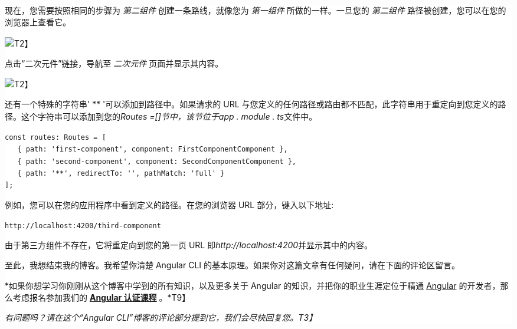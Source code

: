 现在，您需要按照相同的步骤为 *第二组件* 创建一条路线，就像您为 *第一组件* 所做的一样。一旦您的 *第二组件* 路径被创建，您可以在您的浏览器上查看它。

![](../Images/f5be65a0d64227ca279a240bbd5bc146.png)T2】

点击“二次元件”链接，导航至 *二次元件* 页面并显示其内容。

![](../Images/24232fd1ff9abea8137509eb2c0c9992.png)T2】

还有一个特殊的字符串' ** '可以添加到路径中。如果请求的 URL 与您定义的任何路径或路由都不匹配，此字符串用于重定向到您定义的路径。这个字符串可以添加到您的*Routes =[]*节中，该节位于*app . module . ts*文件中。

```
const routes: Routes = [
   { path: 'first-component', component: FirstComponentComponent },
   { path: 'second-component', component: SecondComponentComponent },
   { path: '**', redirectTo: '', pathMatch: 'full' }
];
```

例如，您可以在您的应用程序中看到定义的路径。在您的浏览器 URL 部分，键入以下地址:

```
http://localhost:4200/third-component
```

由于第三方组件不存在，它将重定向到您的第一页 URL 即*http://localhost:4200*并显示其中的内容。

至此，我想结束我的博客。我希望你清楚 Angular CLI 的基本原理。如果你对这篇文章有任何疑问，请在下面的评论区留言。

*如果你想学习你刚刚从这个博客中学到的所有知识，以及更多关于 Angular 的知识，并把你的职业生涯定位于精通 [Angular](https://angular.io/) 的开发者，那么考虑报名参加我们的 [**Angular 认证课程**](https://www.edureka.co/angular-training?qId=39f968589d8ac35242a3b66e9059322e&index_name=prod_courses&objId=885&objPos=1) 。*T9】

*有问题吗？请在这个“Angular CLI”博客的评论部分提到它，我们会尽快回复您。T3】*